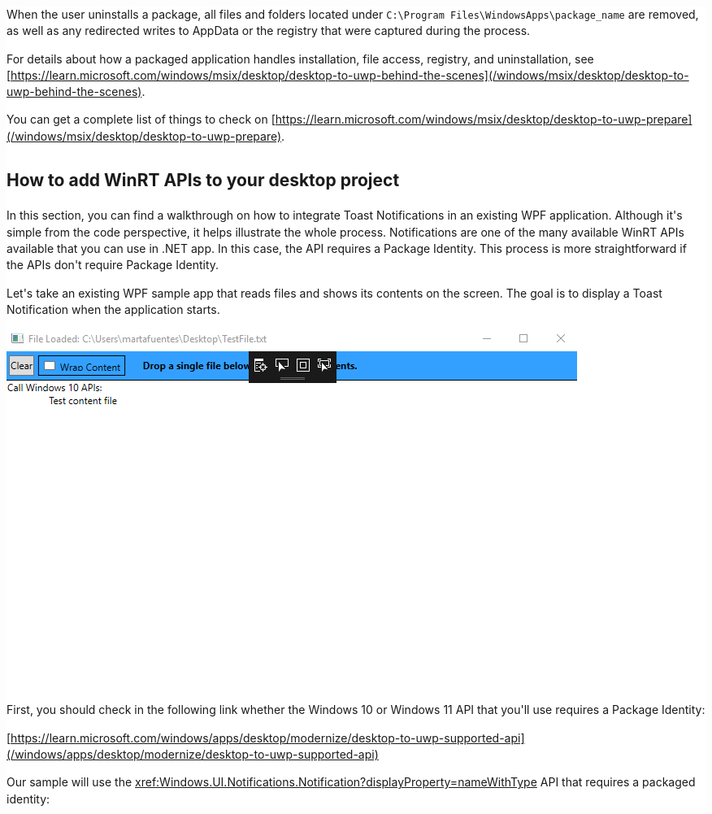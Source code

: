 When the user uninstalls a package, all files and folders located under `C:\Program Files\WindowsApps\package_name` are removed, as well as any redirected writes to AppData or the registry that were captured during the process.

For details about how a packaged application handles installation, file access, registry, and uninstallation, see
[https://learn.microsoft.com/windows/msix/desktop/desktop-to-uwp-behind-the-scenes](/windows/msix/desktop/desktop-to-uwp-behind-the-scenes).

You can get a complete list of things to check on [https://learn.microsoft.com/windows/msix/desktop/desktop-to-uwp-prepare](/windows/msix/desktop/desktop-to-uwp-prepare).

## How to add WinRT APIs to your desktop project

In this section, you can find a walkthrough on how to integrate Toast Notifications in an existing WPF application. Although it's simple from the code perspective, it helps illustrate the whole process. Notifications are one of the many available WinRT APIs available that you can use in .NET app. In this case, the API requires a Package Identity. This process is more straightforward if the APIs don't require Package Identity.

Let's take an existing WPF sample app that reads files and shows its contents on the screen. The goal is to display a Toast Notification when the application starts.

![Screenshot of the sample application running](./media/windows-migration/sample-application.png)

First, you should check in the following link whether the Windows 10 or Windows 11 API that you'll use requires a Package Identity:

[https://learn.microsoft.com/windows/apps/desktop/modernize/desktop-to-uwp-supported-api](/windows/apps/desktop/modernize/desktop-to-uwp-supported-api)

Our sample will use the <xref:Windows.UI.Notifications.Notification?displayProperty=nameWithType> API that requires a packaged identity:

